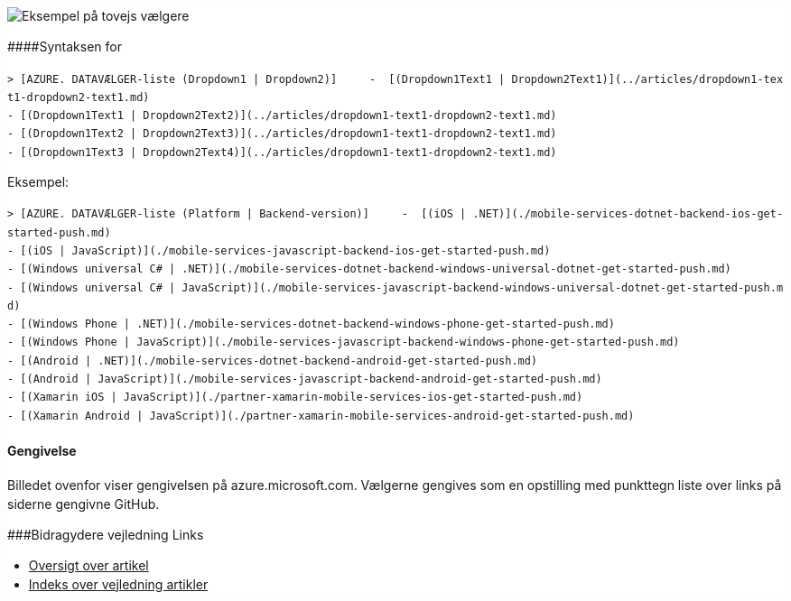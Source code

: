 ![Eksempel på tovejs vælgere](./media/custom-markdown-extensions/selector-list.png)

####<a name="syntax"></a>Syntaksen for

    > [AZURE. DATAVÆLGER-liste (Dropdown1 | Dropdown2)]     -  [(Dropdown1Text1 | Dropdown2Text1)](../articles/dropdown1-text1-dropdown2-text1.md)
    - [(Dropdown1Text1 | Dropdown2Text2)](../articles/dropdown1-text1-dropdown2-text1.md)
    - [(Dropdown1Text2 | Dropdown2Text3)](../articles/dropdown1-text1-dropdown2-text1.md)
    - [(Dropdown1Text3 | Dropdown2Text4)](../articles/dropdown1-text1-dropdown2-text1.md)

Eksempel:

    > [AZURE. DATAVÆLGER-liste (Platform | Backend-version)]     -  [(iOS | .NET)](./mobile-services-dotnet-backend-ios-get-started-push.md)
    - [(iOS | JavaScript)](./mobile-services-javascript-backend-ios-get-started-push.md)
    - [(Windows universal C# | .NET)](./mobile-services-dotnet-backend-windows-universal-dotnet-get-started-push.md)
    - [(Windows universal C# | JavaScript)](./mobile-services-javascript-backend-windows-universal-dotnet-get-started-push.md)
    - [(Windows Phone | .NET)](./mobile-services-dotnet-backend-windows-phone-get-started-push.md)
    - [(Windows Phone | JavaScript)](./mobile-services-javascript-backend-windows-phone-get-started-push.md)
    - [(Android | .NET)](./mobile-services-dotnet-backend-android-get-started-push.md)
    - [(Android | JavaScript)](./mobile-services-javascript-backend-android-get-started-push.md)
    - [(Xamarin iOS | JavaScript)](./partner-xamarin-mobile-services-ios-get-started-push.md)
    - [(Xamarin Android | JavaScript)](./partner-xamarin-mobile-services-android-get-started-push.md)

#### <a name="rendering"></a>Gengivelse

Billedet ovenfor viser gengivelsen på azure.microsoft.com. Vælgerne gengives som en opstilling med punkttegn liste over links på siderne gengivne GitHub.


[Noter og tip]: #notes-and-tips
[Omfatter]: #includes
[Integrerede videoer]: #embedded-videos
[Teknologi og platform vælgere]: #technology-and-platform-selectors

###<a name="contributors-guide-links"></a>Bidragydere vejledning Links

- [Oversigt over artikel](./../README.md)
- [Indeks over vejledning artikler](./contributor-guide-index.md)
